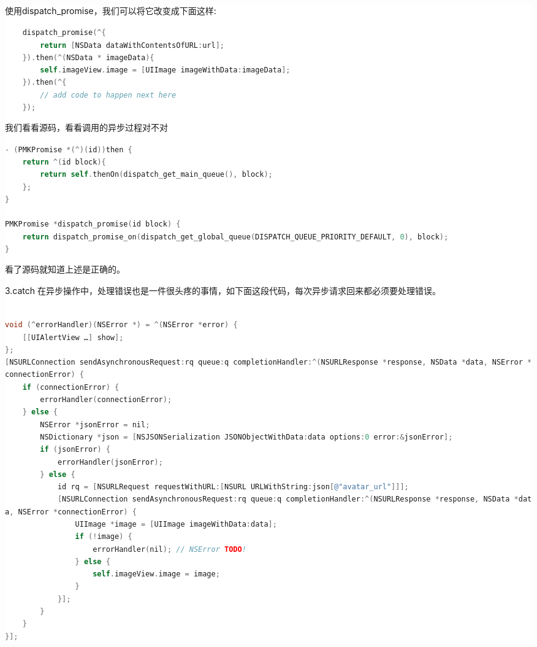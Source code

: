 使用dispatch_promise，我们可以将它改变成下面这样:

```objectivec  
    dispatch_promise(^{
        return [NSData dataWithContentsOfURL:url];     
    }).then(^(NSData * imageData){ 
        self.imageView.image = [UIImage imageWithData:imageData];  
    }).then(^{
        // add code to happen next here
    });
```

我们看看源码，看看调用的异步过程对不对

```objectivec  
- (PMKPromise *(^)(id))then {
    return ^(id block){
        return self.thenOn(dispatch_get_main_queue(), block);
    };
}

PMKPromise *dispatch_promise(id block) {
    return dispatch_promise_on(dispatch_get_global_queue(DISPATCH_QUEUE_PRIORITY_DEFAULT, 0), block);
}
```

看了源码就知道上述是正确的。

3.catch
在异步操作中，处理错误也是一件很头疼的事情，如下面这段代码，每次异步请求回来都必须要处理错误。

```objectivec  

void (^errorHandler)(NSError *) = ^(NSError *error) {
    [[UIAlertView …] show];
};
[NSURLConnection sendAsynchronousRequest:rq queue:q completionHandler:^(NSURLResponse *response, NSData *data, NSError *connectionError) {
    if (connectionError) {
        errorHandler(connectionError);
    } else {
        NSError *jsonError = nil;
        NSDictionary *json = [NSJSONSerialization JSONObjectWithData:data options:0 error:&jsonError];
        if (jsonError) {
            errorHandler(jsonError);
        } else {
            id rq = [NSURLRequest requestWithURL:[NSURL URLWithString:json[@"avatar_url"]]];
            [NSURLConnection sendAsynchronousRequest:rq queue:q completionHandler:^(NSURLResponse *response, NSData *data, NSError *connectionError) {
                UIImage *image = [UIImage imageWithData:data];
                if (!image) {
                    errorHandler(nil); // NSError TODO!
                } else {
                    self.imageView.image = image;
                }
            }];
        }
    }
}];
```

